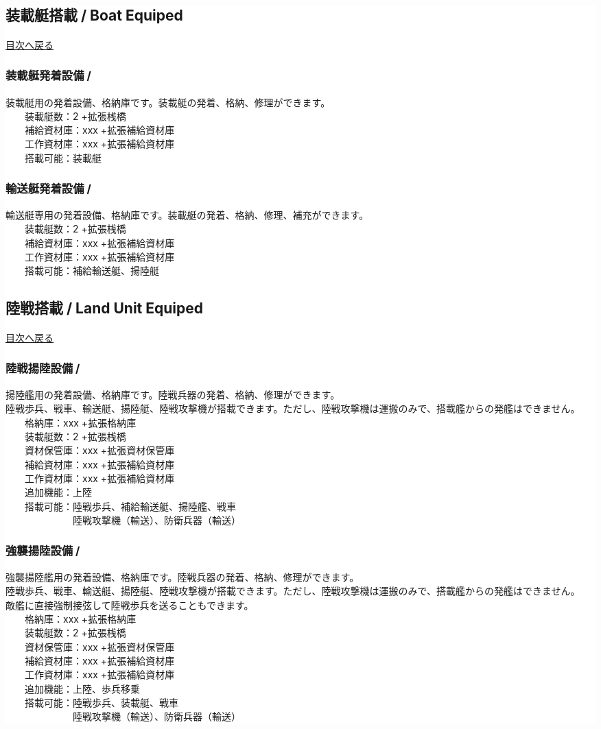 



## 装載艇搭載 / Boat Equiped

[目次へ戻る](#目次--table-of-contents)  
  

### 装載艇発着設備 / 
  
装載艇用の発着設備、格納庫です。装載艇の発着、格納、修理ができます。  
　　装載艇数：2 +拡張桟橋  
　　補給資材庫：xxx +拡張補給資材庫  
　　工作資材庫：xxx +拡張補給資材庫  
　　搭載可能：装載艇  


### 輸送艇発着設備 / 
  
輸送艇専用の発着設備、格納庫です。装載艇の発着、格納、修理、補充ができます。  
　　装載艇数：2 +拡張桟橋  
　　補給資材庫：xxx +拡張補給資材庫  
　　工作資材庫：xxx +拡張補給資材庫  
　　搭載可能：補給輸送艇、揚陸艇  




## 陸戦搭載 / Land Unit Equiped

[目次へ戻る](#目次--table-of-contents)  
  

### 陸戦揚陸設備 / 
  
揚陸艦用の発着設備、格納庫です。陸戦兵器の発着、格納、修理ができます。  
陸戦歩兵、戦車、輸送艇、揚陸艇、陸戦攻撃機が搭載できます。ただし、陸戦攻撃機は運搬のみで、搭載艦からの発艦はできません。  
　　格納庫：xxx +拡張格納庫  
　　装載艇数：2 +拡張桟橋  
　　資材保管庫：xxx +拡張資材保管庫  
　　補給資材庫：xxx +拡張補給資材庫  
　　工作資材庫：xxx +拡張補給資材庫  
　　追加機能：上陸  
　　搭載可能：陸戦歩兵、補給輸送艇、揚陸艦、戦車  
　　　　　　　陸戦攻撃機（輸送）、防衛兵器（輸送）  


### 強襲揚陸設備 / 
  
強襲揚陸艦用の発着設備、格納庫です。陸戦兵器の発着、格納、修理ができます。  
陸戦歩兵、戦車、輸送艇、揚陸艇、陸戦攻撃機が搭載できます。ただし、陸戦攻撃機は運搬のみで、搭載艦からの発艦はできません。  
敵艦に直接強制接弦して陸戦歩兵を送ることもできます。  
　　格納庫：xxx +拡張格納庫  
　　装載艇数：2 +拡張桟橋  
　　資材保管庫：xxx +拡張資材保管庫  
　　補給資材庫：xxx +拡張補給資材庫  
　　工作資材庫：xxx +拡張補給資材庫  
　　追加機能：上陸、歩兵移乗  
　　搭載可能：陸戦歩兵、装載艇、戦車  
　　　　　　　陸戦攻撃機（輸送）、防衛兵器（輸送）  
